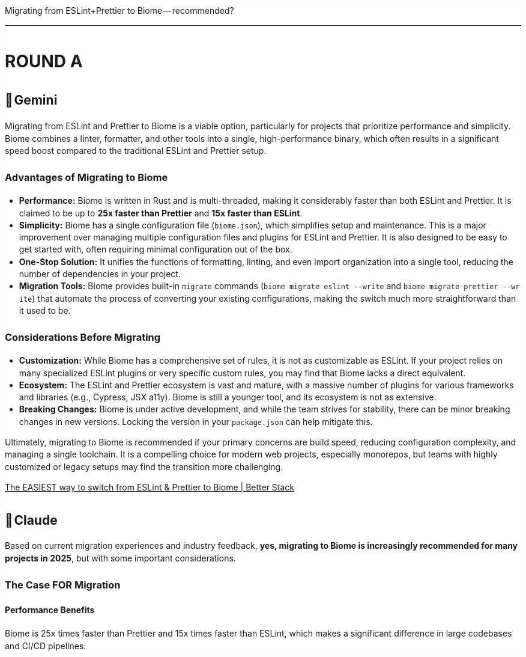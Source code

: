 Migrating from ESLint+Prettier to Biome — recommended?

---

# ROUND A
## 🤖 Gemini
Migrating from ESLint and Prettier to Biome is a viable option, particularly for projects that prioritize performance and simplicity. Biome combines a linter, formatter, and other tools into a single, high-performance binary, which often results in a significant speed boost compared to the traditional ESLint and Prettier setup.

### Advantages of Migrating to Biome
* **Performance:** Biome is written in Rust and is multi-threaded, making it considerably faster than both ESLint and Prettier. It is claimed to be up to **25x faster than Prettier** and **15x faster than ESLint**.
* **Simplicity:** Biome has a single configuration file (`biome.json`), which simplifies setup and maintenance. This is a major improvement over managing multiple configuration files and plugins for ESLint and Prettier. It is also designed to be easy to get started with, often requiring minimal configuration out of the box.
* **One-Stop Solution:** It unifies the functions of formatting, linting, and even import organization into a single tool, reducing the number of dependencies in your project.
* **Migration Tools:** Biome provides built-in `migrate` commands (`biome migrate eslint --write` and `biome migrate prettier --write`) that automate the process of converting your existing configurations, making the switch much more straightforward than it used to be.

### Considerations Before Migrating
* **Customization:** While Biome has a comprehensive set of rules, it is not as customizable as ESLint. If your project relies on many specialized ESLint plugins or very specific custom rules, you may find that Biome lacks a direct equivalent.
* **Ecosystem:** The ESLint and Prettier ecosystem is vast and mature, with a massive number of plugins for various frameworks and libraries (e.g., Cypress, JSX a11y). Biome is still a younger tool, and its ecosystem is not as extensive.
* **Breaking Changes:** Biome is under active development, and while the team strives for stability, there can be minor breaking changes in new versions. Locking the version in your `package.json` can help mitigate this.

Ultimately, migrating to Biome is recommended if your primary concerns are build speed, reducing configuration complexity, and managing a single toolchain. It is a compelling choice for modern web projects, especially monorepos, but teams with highly customized or legacy setups may find the transition more challenging.

[The EASIEST way to switch from ESLint & Prettier to Biome | Better Stack](https://www.youtube.com/watch?v=lEkXbneUnWg)

## 🤖 Claude
Based on current migration experiences and industry feedback, **yes, migrating to Biome is increasingly recommended for many projects in 2025**, but with some important considerations.

### The Case FOR Migration
#### Performance Benefits
Biome is 25x times faster than Prettier and 15x times faster than ESLint, which makes a significant difference in large codebases and CI/CD pipelines.
